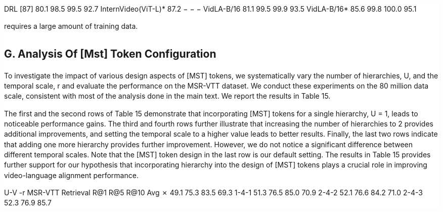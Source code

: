 DRL [87]
80.1
98.5
99.5
92.7
InternVideo(ViT-L)*
87.2
−
−
−
VidLA-B/16
81.1
99.5
99.9
93.5
VidLA-B/16*
85.6
99.8
100.0
95.1

requires a large amount of training data.

## G. Analysis Of [Mst] Token Configuration

To investigate the impact of various design aspects of [MST]
tokens, we systematically vary the number of hierarchies, U, and the temporal scale, r and evaluate the performance on the MSR-VTT dataset. We conduct these experiments on the 80 million data scale, consistent with most of the analysis done in the main text. We report the results in Table 15.

The first and the second rows of Table 15 demonstrate that incorporating [MST] tokens for a single hierarchy, U =
1, leads to noticeable performance gains. The third and fourth rows further illustrate that increasing the number of hierarchies to 2 provides additional improvements, and setting the temporal scale to a higher value leads to better results. Finally, the last two rows indicate that adding one more hierarchy provides further improvement. However, we do not notice a significant difference between different temporal scales. Note that the [MST] token design in the last row is our default setting. The results in Table 15 provides further support for our hypothesis that incorporating hierarchy into the design of [MST] tokens plays a crucial role in improving video-language alignment performance.

U-V -r
MSR-VTT Retrieval
R@1
R@5
R@10
Avg
✗
49.1
75.3
83.5
69.3
1-4-1
51.3
76.5
85.0
70.9
2-4-2
52.1
76.6
84.2
71.0
2-4-3
52.3
76.9
85.7